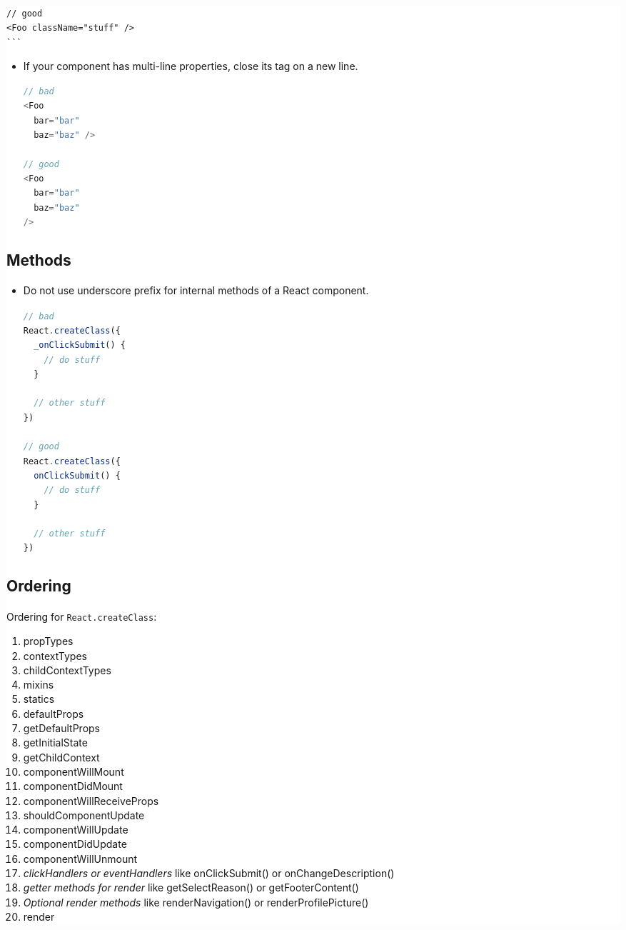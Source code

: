     // good
    <Foo className="stuff" />
    ```

  - If your component has multi-line properties, close its tag on a new line.
    ```javascript
    // bad
    <Foo
      bar="bar"
      baz="baz" />

    // good
    <Foo
      bar="bar"
      baz="baz"
    />
    ```

## Methods
  - Do not use underscore prefix for internal methods of a React component.
    ```javascript
    // bad
    React.createClass({
      _onClickSubmit() {
        // do stuff
      }

      // other stuff
    })

    // good
    React.createClass({
      onClickSubmit() {
        // do stuff
      }

      // other stuff
    })
    ```

## Ordering

Ordering for `React.createClass`:

1. propTypes
1. contextTypes
1. childContextTypes
1. mixins
1. statics
1. defaultProps
1. getDefaultProps
1. getInitialState
1. getChildContext
1. componentWillMount
1. componentDidMount
1. componentWillReceiveProps
1. shouldComponentUpdate
1. componentWillUpdate
1. componentDidUpdate
1. componentWillUnmount
1. *clickHandlers or eventHandlers* like onClickSubmit() or onChangeDescription()
1. *getter methods for render* like getSelectReason() or getFooterContent()
1. *Optional render methods* like renderNavigation() or renderProfilePicture()
1. render
